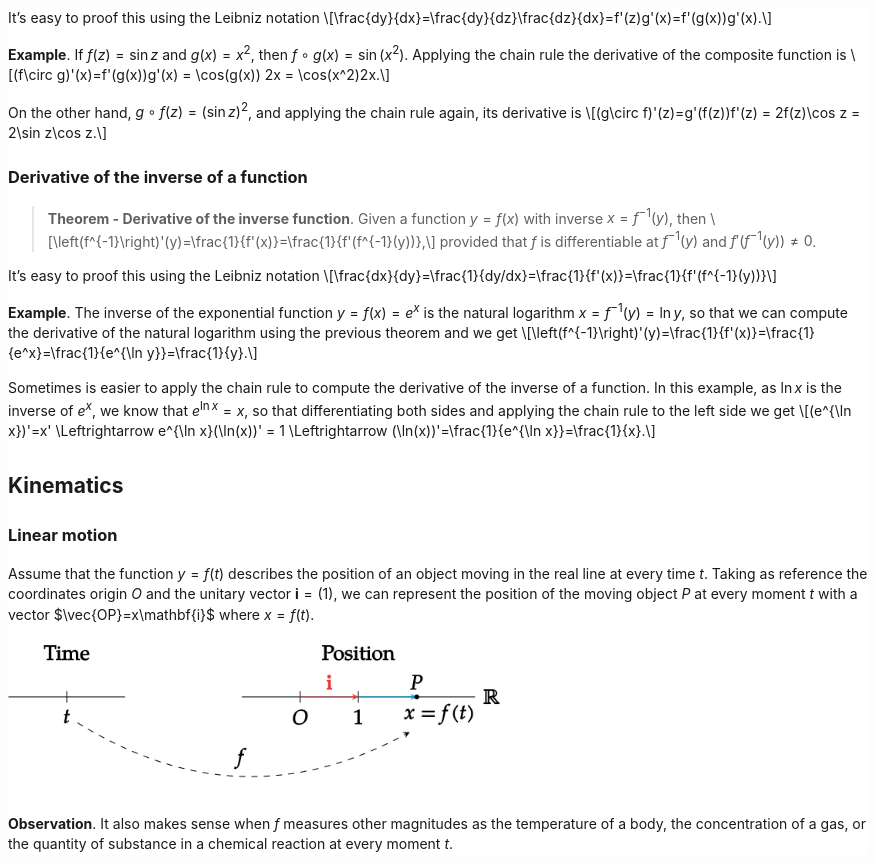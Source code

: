 It’s easy to proof this using the Leibniz notation \\[\frac{dy}{dx}=\frac{dy}{dz}\frac{dz}{dx}=f'(z)g'(x)=f'(g(x))g'(x).\\]

**Example**. If $f(z)=\sin z$ and $g(x)=x^2$, then $f\circ g(x)=\sin(x^2)$. Applying the chain rule the derivative of the composite function is
\\[(f\circ g)'(x)=f'(g(x))g'(x) = \cos(g(x)) 2x = \cos(x^2)2x.\\]

On the other hand, $g\circ f(z)= (\sin z)^2$, and applying the chain rule again, its derivative is
\\[(g\circ f)'(z)=g'(f(z))f'(z) = 2f(z)\cos z = 2\sin z\cos z.\\]

### Derivative of the inverse of a function

> **Theorem - Derivative of the inverse function**.  Given a function $y=f(x)$ with inverse $x=f^{-1}(y)$, then \\[\left(f^{-1}\right)'(y)=\frac{1}{f'(x)}=\frac{1}{f'(f^{-1}(y))},\\]
provided that $f$ is differentiable at $f^{-1}(y)$ and $f'(f^{-1}(y))\neq 0$.

It’s easy to proof this using the Leibniz notation \\[\frac{dx}{dy}=\frac{1}{dy/dx}=\frac{1}{f'(x)}=\frac{1}{f'(f^{-1}(y))}\\]

**Example**. The inverse of the exponential function $y=f(x)=e^x$ is the natural logarithm $x=f^{-1}(y)=\ln y$, so that we can compute the derivative of the natural logarithm using the previous theorem and we get \\[\left(f^{-1}\right)'(y)=\frac{1}{f'(x)}=\frac{1}{e^x}=\frac{1}{e^{\ln y}}=\frac{1}{y}.\\]

Sometimes is easier to apply the chain rule to compute the derivative of the inverse of a function. In this example, as $\ln x$ is the inverse of $e^x$, we know that $e^{\ln x}=x$, so that differentiating both sides and applying the chain rule to the left side we get \\[(e^{\ln x})'=x' \Leftrightarrow e^{\ln x}(\ln(x))' = 1 \Leftrightarrow (\ln(x))'=\frac{1}{e^{\ln x}}=\frac{1}{x}.\\]

## Kinematics

### Linear motion

Assume that the function $y=f(t)$ describes the position of an object moving in the real line at every time $t$. Taking as reference the coordinates origin $O$ and the unitary vector $\mathbf{i}=(1)$, we can represent the position of the moving object $P$ at every moment $t$ with a vector $\vec{OP}=x\mathbf{i}$ where $x=f(t)$.

<img class="img-center" src="img/derivatives1/linear_motion.svg" alt="Linear motion" width="500">

**Observation**. It also makes sense when $f$ measures other magnitudes as the temperature of a body, the concentration of a gas, or the quantity of substance in a chemical reaction at every moment $t$.

